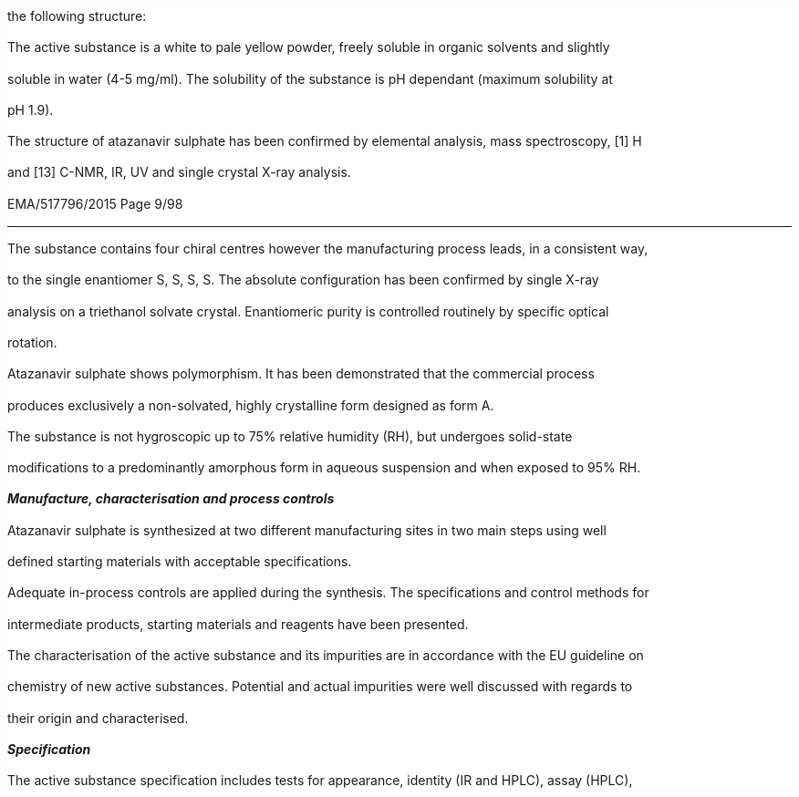 the following structure:

The active substance is a white to pale yellow powder, freely soluble in organic solvents and slightly

soluble in water (4-5 mg/ml). The solubility of the substance is pH dependant (maximum solubility at

pH 1.9).

The structure of atazanavir sulphate has been confirmed by elemental analysis, mass spectroscopy, [1] H

and [13] C-NMR, IR, UV and single crystal X-ray analysis.

EMA/517796/2015 Page 9/98


-----

The substance contains four chiral centres however the manufacturing process leads, in a consistent way,

to the single enantiomer S, S, S, S. The absolute configuration has been confirmed by single X-ray

analysis on a triethanol solvate crystal. Enantiomeric purity is controlled routinely by specific optical

rotation.

Atazanavir sulphate shows polymorphism. It has been demonstrated that the commercial process

produces exclusively a non-solvated, highly crystalline form designed as form A.

The substance is not hygroscopic up to 75% relative humidity (RH), but undergoes solid-state

modifications to a predominantly amorphous form in aqueous suspension and when exposed to 95% RH.

***Manufacture, characterisation and process controls***

Atazanavir sulphate is synthesized at two different manufacturing sites in two main steps using well

defined starting materials with acceptable specifications.

Adequate in-process controls are applied during the synthesis. The specifications and control methods for

intermediate products, starting materials and reagents have been presented.

The characterisation of the active substance and its impurities are in accordance with the EU guideline on

chemistry of new active substances. Potential and actual impurities were well discussed with regards to

their origin and characterised.

***Specification***

The active substance specification includes tests for appearance, identity (IR and HPLC), assay (HPLC),

